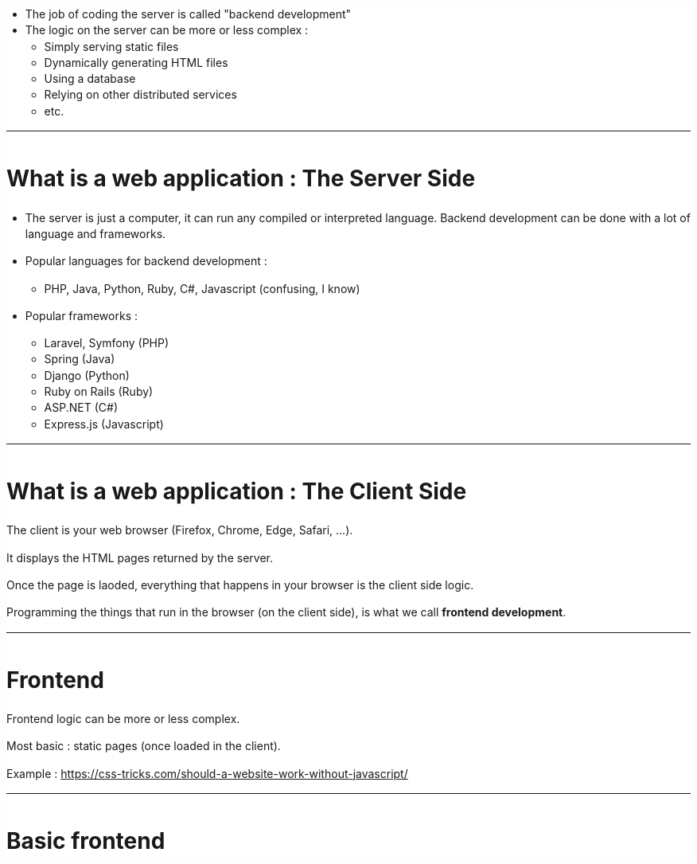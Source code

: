 - The job of coding the server is called "backend development"
- The logic on the server can be more or less complex :
    - Simply serving static files
    - Dynamically generating HTML files
    - Using a database
    - Relying on other distributed services
    - etc.

---

# What is a web application : The Server Side

- The server is just a computer, it can run any compiled or interpreted language. Backend development
  can be done with a lot of language and frameworks.
- Popular languages for backend development : 
    - PHP, Java, Python, Ruby, C#, Javascript (confusing, I know)

- Popular frameworks :
    - Laravel, Symfony (PHP)
    - Spring (Java)
    - Django (Python)
    - Ruby on Rails (Ruby)
    - ASP.NET (C#)
    - Express.js (Javascript)


---

# What is a web application : The Client Side

The client is your web browser (Firefox, Chrome, Edge, Safari, …).

It displays the HTML pages returned by the server.

Once the page is laoded, everything that happens in your browser is the client side logic.

Programming the things that run in the browser (on the client side), is what we call **frontend development**.

---

# Frontend

Frontend logic can be more or less complex.

Most basic : static pages (once loaded in the client).


Example : <https://css-tricks.com/should-a-website-work-without-javascript/>

---

# Basic frontend
